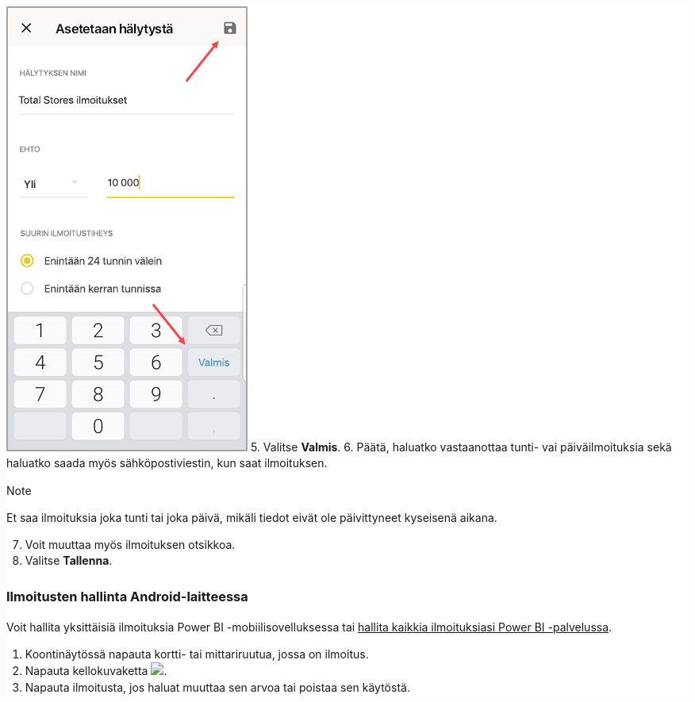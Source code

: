    ![](media/mobile-set-data-alerts-in-the-mobile-apps/power-bi-android-tablet-set-alert-condition.png)
5. Valitse **Valmis**.
6. Päätä, haluatko vastaanottaa tunti- vai päiväilmoituksia sekä haluatko saada myös sähköpostiviestin, kun saat ilmoituksen.
   
   > [!NOTE]
   > Et saa ilmoituksia joka tunti tai joka päivä, mikäli tiedot eivät ole päivittyneet kyseisenä aikana.
   > 
   > 
7. Voit muuttaa myös ilmoituksen otsikkoa.
8. Valitse **Tallenna**.

### <a name="manage-alerts-on-an-android-device"></a>Ilmoitusten hallinta Android-laitteessa
Voit hallita yksittäisiä ilmoituksia Power BI -mobiilisovelluksessa tai [hallita kaikkia ilmoituksiasi Power BI -palvelussa](../../service-set-data-alerts.md).

1. Koontinäytössä napauta kortti- tai mittariruutua, jossa on ilmoitus.  
2. Napauta kellokuvaketta ![](media/mobile-set-data-alerts-in-the-mobile-apps/power-bi-android-filled-alert-bell.png).  
3. Napauta ilmoitusta, jos haluat muuttaa sen arvoa tai poistaa sen käytöstä.
   